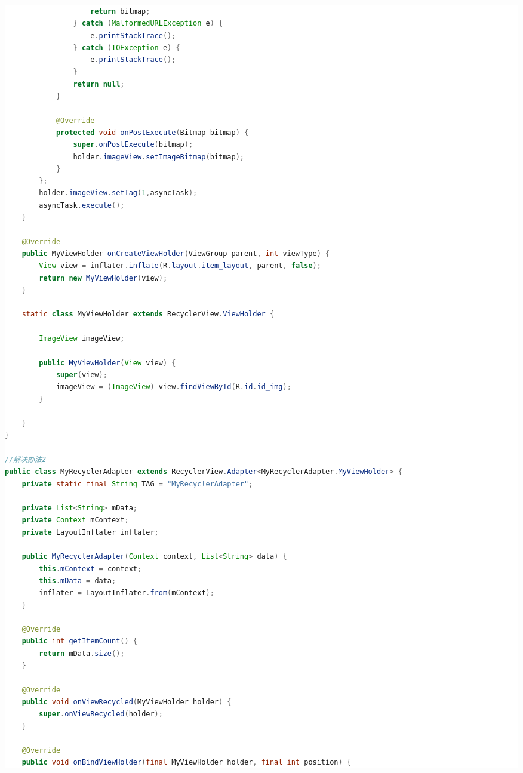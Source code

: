 ```java
                    return bitmap;
                } catch (MalformedURLException e) {
                    e.printStackTrace();
                } catch (IOException e) {
                    e.printStackTrace();
                }
                return null;
            }

            @Override
            protected void onPostExecute(Bitmap bitmap) {
                super.onPostExecute(bitmap);
                holder.imageView.setImageBitmap(bitmap);
            }
        };
        holder.imageView.setTag(1,asyncTask);
        asyncTask.execute();
    }

    @Override
    public MyViewHolder onCreateViewHolder(ViewGroup parent, int viewType) {
        View view = inflater.inflate(R.layout.item_layout, parent, false);
        return new MyViewHolder(view);
    }

    static class MyViewHolder extends RecyclerView.ViewHolder {

        ImageView imageView;

        public MyViewHolder(View view) {
            super(view);
            imageView = (ImageView) view.findViewById(R.id.id_img);
        }

    }
}

//解决办法2
public class MyRecyclerAdapter extends RecyclerView.Adapter<MyRecyclerAdapter.MyViewHolder> {
    private static final String TAG = "MyRecyclerAdapter";

    private List<String> mData;
    private Context mContext;
    private LayoutInflater inflater;

    public MyRecyclerAdapter(Context context, List<String> data) {
        this.mContext = context;
        this.mData = data;
        inflater = LayoutInflater.from(mContext);
    }

    @Override
    public int getItemCount() {
        return mData.size();
    }

    @Override
    public void onViewRecycled(MyViewHolder holder) {
        super.onViewRecycled(holder);
    }

    @Override
    public void onBindViewHolder(final MyViewHolder holder, final int position) {
```